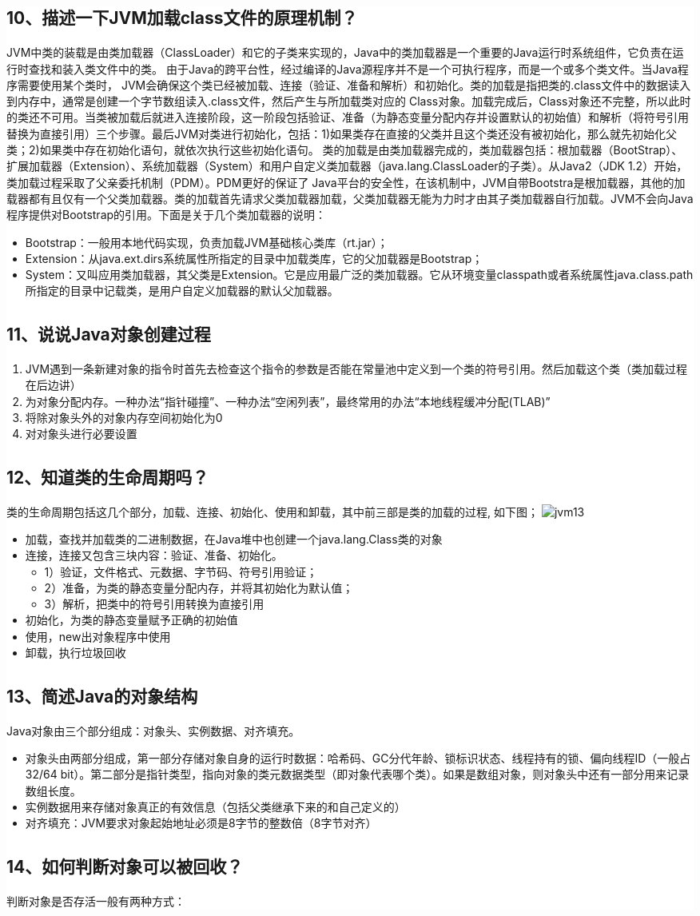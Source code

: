 ## 10、描述一下JVM加载class文件的原理机制？

JVM中类的装载是由类加载器（ClassLoader）和它的子类来实现的，Java中的类加载器是一个重要的Java运行时系统组件，它负责在运行时查找和装入类文件中的类。 由于Java的跨平台性，经过编译的Java源程序并不是一个可执行程序，而是一个或多个类文件。当Java程序需要使用某个类时， JVM会确保这个类已经被加载、连接（验证、准备和解析）和初始化。类的加载是指把类的.class文件中的数据读入到内存中，通常是创建一个字节数组读入.class文件，然后产生与所加载类对应的 Class对象。加载完成后，Class对象还不完整，所以此时的类还不可用。当类被加载后就进入连接阶段，这一阶段包括验证、准备（为静态变量分配内存并设置默认的初始值）和解析（将符号引用替换为直接引用）三个步骤。最后JVM对类进行初始化，包括：1)如果类存在直接的父类并且这个类还没有被初始化，那么就先初始化父类；2)如果类中存在初始化语句，就依次执行这些初始化语句。 类的加载是由类加载器完成的，类加载器包括：根加载器（BootStrap）、扩展加载器（Extension）、系统加载器（System）和用户自定义类加载器（java.lang.ClassLoader的子类）。从Java2（JDK 1.2）开始，类加载过程采取了父亲委托机制（PDM）。PDM更好的保证了 Java平台的安全性，在该机制中，JVM自带Bootstra是根加载器，其他的加载器都有且仅有一个父类加载器。类的加载首先请求父类加载器加载，父类加载器无能为力时才由其子类加载器自行加载。JVM不会向Java程序提供对Bootstrap的引用。下面是关于几个类加载器的说明：

-   Bootstrap：一般用本地代码实现，负责加载JVM基础核心类库（rt.jar）；  
-   Extension：从java.ext.dirs系统属性所指定的目录中加载类库，它的父加载器是Bootstrap；
-   System：又叫应用类加载器，其父类是Extension。它是应用最广泛的类加载器。它从环境变量classpath或者系统属性java.class.path所指定的目录中记载类，是用户自定义加载器的默认父加载器。

## 11、说说Java对象创建过程

1.  JVM遇到一条新建对象的指令时首先去检查这个指令的参数是否能在常量池中定义到一个类的符号引用。然后加载这个类（类加载过程在后边讲）
2.  为对象分配内存。一种办法“指针碰撞”、一种办法“空闲列表”，最终常用的办法“本地线程缓冲分配(TLAB)”
3.  将除对象头外的对象内存空间初始化为0
4.  对对象头进行必要设置

## 12、知道类的生命周期吗？

类的生命周期包括这几个部分，加载、连接、初始化、使用和卸载，其中前三部是类的加载的过程,
如下图；
![jvm13](https://npm.elemecdn.com/@it985/docsimages/001/jvm13.png)
-   加载，查找并加载类的二进制数据，在Java堆中也创建一个java.lang.Class类的对象
-   连接，连接又包含三块内容：验证、准备、初始化。 
    -   1）验证，文件格式、元数据、字节码、符号引用验证； 
    -   2）准备，为类的静态变量分配内存，并将其初始化为默认值； 
    -   3）解析，把类中的符号引用转换为直接引用
-   初始化，为类的静态变量赋予正确的初始值
-   使用，new出对象程序中使用
-   卸载，执行垃圾回收

## 13、简述Java的对象结构

Java对象由三个部分组成：对象头、实例数据、对齐填充。

-   对象头由两部分组成，第一部分存储对象自身的运行时数据：哈希码、GC分代年龄、锁标识状态、线程持有的锁、偏向线程ID（一般占32/64 bit）。第二部分是指针类型，指向对象的类元数据类型（即对象代表哪个类）。如果是数组对象，则对象头中还有一部分用来记录数组长度。
-   实例数据用来存储对象真正的有效信息（包括父类继承下来的和自己定义的）
-   对齐填充：JVM要求对象起始地址必须是8字节的整数倍（8字节对齐）

## 14、如何判断对象可以被回收？

判断对象是否存活一般有两种方式：
